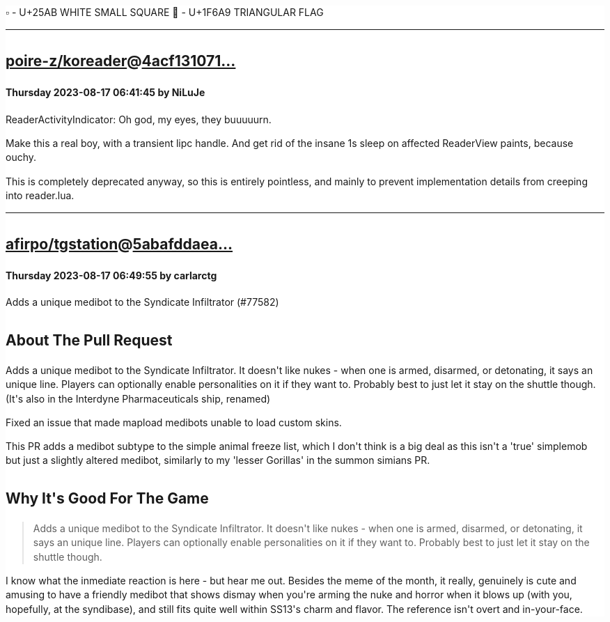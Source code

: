 ▫️ - U+25AB WHITE SMALL SQUARE
🚩 - U+1F6A9 TRIANGULAR FLAG

---
## [poire-z/koreader](https://github.com/poire-z/koreader)@[4acf131071...](https://github.com/poire-z/koreader/commit/4acf131071c704863d0d66f78f1b2314df9c3164)
#### Thursday 2023-08-17 06:41:45 by NiLuJe

ReaderActivityIndicator: Oh god, my eyes, they buuuuurn.

Make this a real boy, with a transient lipc handle.
And get rid of the insane 1s sleep on affected ReaderView paints,
because ouchy.

This is completely deprecated anyway, so this is entirely pointless,
and mainly to prevent implementation details from creeping into
reader.lua.

---
## [afirpo/tgstation](https://github.com/afirpo/tgstation)@[5abafddaea...](https://github.com/afirpo/tgstation/commit/5abafddaea2373b5e367a7ac658d6cab6499b70c)
#### Thursday 2023-08-17 06:49:55 by carlarctg

Adds a unique medibot to the Syndicate Infiltrator (#77582)

## About The Pull Request

Adds a unique medibot to the Syndicate Infiltrator. It doesn't like
nukes - when one is armed, disarmed, or detonating, it says an unique
line. Players can optionally enable personalities on it if they want to.
Probably best to just let it stay on the shuttle though. (It's also in
the Interdyne Pharmaceuticals ship, renamed)

Fixed an issue that made mapload medibots unable to load custom skins.

This PR adds a medibot subtype to the simple animal freeze list, which I
don't think is a big deal as this isn't a 'true' simplemob but just a
slightly altered medibot, similarly to my 'lesser Gorillas' in the
summon simians PR.

## Why It's Good For The Game

> Adds a unique medibot to the Syndicate Infiltrator. It doesn't like
nukes - when one is armed, disarmed, or detonating, it says an unique
line. Players can optionally enable personalities on it if they want to.
Probably best to just let it stay on the shuttle though.

I know what the inmediate reaction is here - but hear me out. Besides
the meme of the month, it really, genuinely is cute and amusing to have
a friendly medibot that shows dismay when you're arming the nuke and
horror when it blows up (with you, hopefully, at the syndibase), and
still fits quite well within SS13's charm and flavor. The reference
isn't overt and in-your-face.
